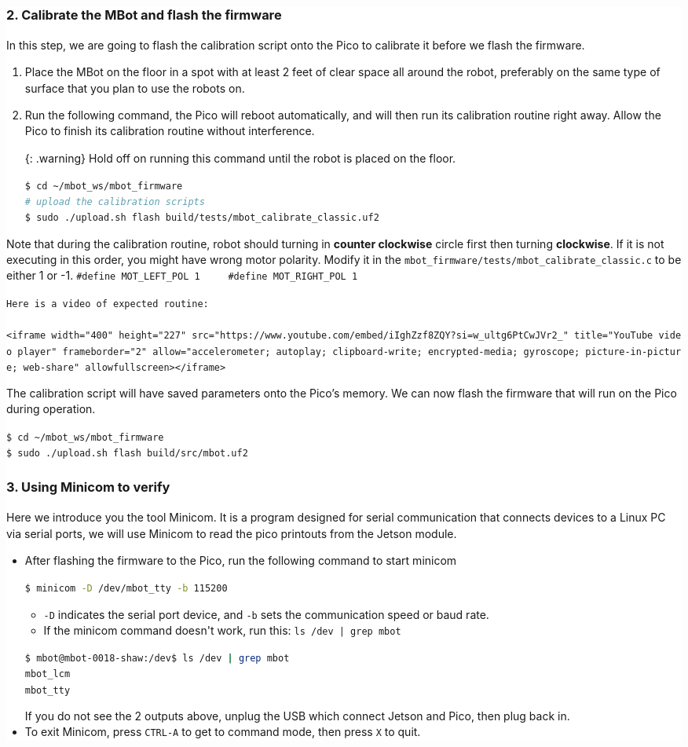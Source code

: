 
### 2. Calibrate the MBot and flash the firmware
In this step, we are going to flash the calibration script onto the Pico to calibrate it before we flash the firmware.

1. Place the MBot on the floor in a spot with at least 2 feet of clear space all around the robot, preferably on the same type of surface that you plan to use the robots on.
2. Run the following command, the Pico will reboot automatically, and will then run its calibration routine right away. Allow the Pico to finish its calibration routine without interference.

    {: .warning}
    Hold off on running this command until the robot is placed on the floor.

    ```bash
    $ cd ~/mbot_ws/mbot_firmware
    # upload the calibration scripts
    $ sudo ./upload.sh flash build/tests/mbot_calibrate_classic.uf2
    ```
Note that during the calibration routine, robot should turning in **counter clockwise** circle first then turning **clockwise**. If it is not executing in this order, you might have wrong motor polarity. Modify it in the `mbot_firmware/tests/mbot_calibrate_classic.c` to be either 1 or -1.
    ```
    #define MOT_LEFT_POL 1    
    #define MOT_RIGHT_POL 1
    ```

    Here is a video of expected routine:

    <iframe width="400" height="227" src="https://www.youtube.com/embed/iIghZzf8ZQY?si=w_ultg6PtCwJVr2_" title="YouTube video player" frameborder="2" allow="accelerometer; autoplay; clipboard-write; encrypted-media; gyroscope; picture-in-picture; web-share" allowfullscreen></iframe>

The calibration script will have saved parameters onto the Pico’s memory. We can now flash the firmware that will run on the Pico during operation.

```bash
$ cd ~/mbot_ws/mbot_firmware
$ sudo ./upload.sh flash build/src/mbot.uf2
```

### 3. Using Minicom to verify
Here we introduce you the tool Minicom. It is a program designed for serial communication that connects devices to a Linux PC via serial ports, we will use Minicom to read the pico printouts from the Jetson module.

- After flashing the firmware to the Pico, run the following command to start minicom
    ```bash
    $ minicom -D /dev/mbot_tty -b 115200
    ```
    - `-D` indicates the serial port device, and `-b` sets the communication speed or baud rate.
    - If the minicom command doesn't work, run this: `ls /dev | grep mbot`
    ```bash
    $ mbot@mbot-0018-shaw:/dev$ ls /dev | grep mbot
    mbot_lcm
    mbot_tty
    ```
    If you do not see the 2 outputs above, unplug the USB which connect Jetson and Pico, then plug back in.
- To exit Minicom, press `CTRL-A` to get to command mode, then press `X` to quit.
